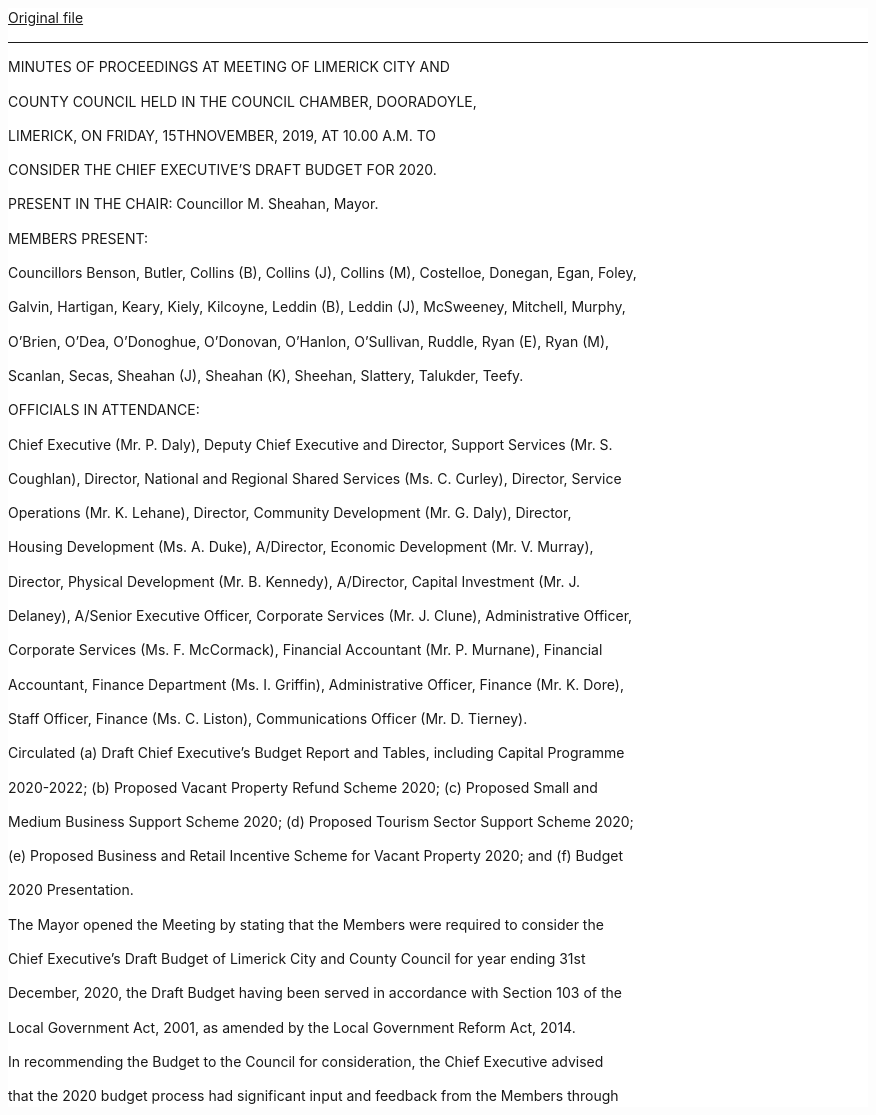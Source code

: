 [Original file](https://www.limerick.ie/sites/default/files/media/documents/2019-11/01%20%28b%29%20Minutes%20Budget%20Meeting%20151119.pdf)

---
MINUTES OF PROCEEDINGS AT MEETING OF LIMERICK CITY AND

COUNTY COUNCIL HELD IN THE COUNCIL CHAMBER, DOORADOYLE,

LIMERICK, ON FRIDAY, 15THNOVEMBER, 2019, AT 10.00 A.M. TO

CONSIDER THE CHIEF EXECUTIVE’S DRAFT BUDGET FOR 2020.

PRESENT IN THE CHAIR:  Councillor M. Sheahan, Mayor.

MEMBERS PRESENT:

Councillors Benson, Butler, Collins (B), Collins (J), Collins (M), Costelloe, Donegan, Egan, Foley,

Galvin, Hartigan, Keary, Kiely, Kilcoyne, Leddin (B), Leddin (J), McSweeney, Mitchell, Murphy,

O’Brien, O’Dea, O’Donoghue, O’Donovan, O’Hanlon, O’Sullivan, Ruddle, Ryan (E), Ryan (M),

Scanlan, Secas, Sheahan (J), Sheahan (K), Sheehan, Slattery, Talukder, Teefy.

OFFICIALS IN ATTENDANCE:

Chief Executive (Mr. P. Daly), Deputy Chief Executive and Director, Support Services (Mr. S.

Coughlan), Director, National and Regional Shared Services (Ms. C. Curley), Director, Service

Operations (Mr. K. Lehane), Director, Community Development (Mr. G. Daly), Director,

Housing Development (Ms. A. Duke), A/Director, Economic Development (Mr. V. Murray),

Director, Physical Development (Mr. B. Kennedy), A/Director, Capital Investment (Mr. J.

Delaney), A/Senior Executive Officer, Corporate Services (Mr. J. Clune), Administrative Officer,

Corporate Services (Ms. F. McCormack), Financial Accountant (Mr. P. Murnane), Financial

Accountant, Finance Department (Ms. I. Griffin), Administrative Officer, Finance (Mr. K. Dore),

Staff Officer, Finance (Ms. C. Liston), Communications Officer (Mr. D. Tierney).

Circulated (a) Draft Chief Executive’s Budget Report and Tables, including Capital Programme

2020-2022; (b) Proposed Vacant Property Refund Scheme 2020; (c) Proposed Small and

Medium Business Support Scheme 2020; (d) Proposed Tourism Sector Support Scheme 2020;

(e) Proposed Business and Retail Incentive Scheme for Vacant Property 2020; and (f) Budget

2020 Presentation.

The Mayor opened the Meeting by stating that the Members were required to consider the

Chief Executive’s Draft Budget of Limerick City and County Council for year ending 31st

December, 2020, the Draft Budget having been served in accordance with Section 103 of the

Local Government Act, 2001, as amended by the Local Government Reform Act, 2014.

In recommending the Budget to the Council for consideration, the Chief Executive advised

that the 2020 budget process had significant input and feedback from the Members through
